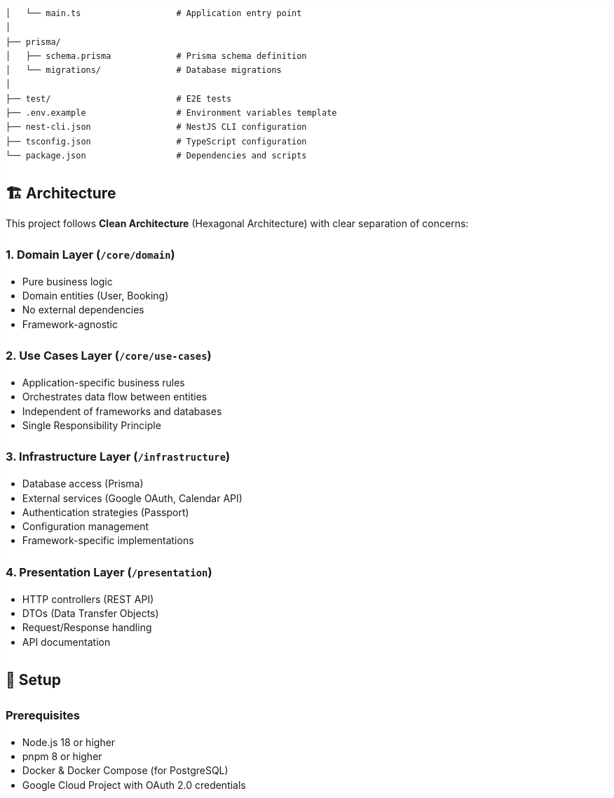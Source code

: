 ```
│   └── main.ts                   # Application entry point
│
├── prisma/
│   ├── schema.prisma             # Prisma schema definition
│   └── migrations/               # Database migrations
│
├── test/                         # E2E tests
├── .env.example                  # Environment variables template
├── nest-cli.json                 # NestJS CLI configuration
├── tsconfig.json                 # TypeScript configuration
└── package.json                  # Dependencies and scripts
```

## 🏗️ Architecture

This project follows **Clean Architecture** (Hexagonal Architecture) with clear separation of concerns:

### 1. **Domain Layer** (`/core/domain`)
- Pure business logic
- Domain entities (User, Booking)
- No external dependencies
- Framework-agnostic

### 2. **Use Cases Layer** (`/core/use-cases`)
- Application-specific business rules
- Orchestrates data flow between entities
- Independent of frameworks and databases
- Single Responsibility Principle

### 3. **Infrastructure Layer** (`/infrastructure`)
- Database access (Prisma)
- External services (Google OAuth, Calendar API)
- Authentication strategies (Passport)
- Configuration management
- Framework-specific implementations

### 4. **Presentation Layer** (`/presentation`)
- HTTP controllers (REST API)
- DTOs (Data Transfer Objects)
- Request/Response handling
- API documentation

## 🔧 Setup

### Prerequisites

- Node.js 18 or higher
- pnpm 8 or higher
- Docker & Docker Compose (for PostgreSQL)
- Google Cloud Project with OAuth 2.0 credentials
